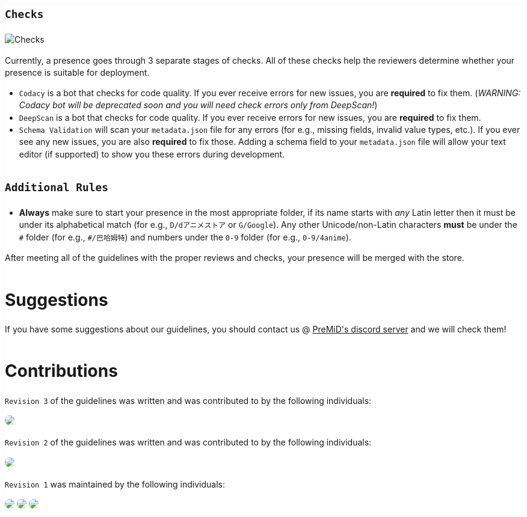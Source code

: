 ## `Checks`

![Checks](https://i.imgur.com/oqAakOc.png)

Currently, a presence goes through 3 separate stages of checks. All of these checks help the reviewers determine whether your presence is suitable for deployment.

- `Codacy` is a bot that checks for code quality. If you ever receive errors for new issues, you are **required** to fix them. (_WARNING: Codacy bot will be deprecated soon and you will need check errors only from DeepScan!_)
- `DeepScan` is a bot that checks for code quality. If you ever receive errors for new issues, you are **required** to fix them.
- `Schema Validation` will scan your `metadata.json` file for any errors (for e.g., missing fields, invalid value types, etc.). If you ever see any new issues, you are also **required** to fix those. Adding a schema field to your `metadata.json` file will allow your text editor (if supported) to show you these errors during development.

## `Additional Rules`

- **Always** make sure to start your presence in the most appropriate folder, if its name starts with _any_ Latin letter then it must be under its alphabetical match (for e.g., `D/dアニメストア` or `G/Google`). Any other Unicode/non-Latin characters **must** be under the `#` folder (for e.g., `#/巴哈姆特`) and numbers under the `0-9` folder (for e.g., `0-9/4anime`).

After meeting all of the guidelines with the proper reviews and checks, your presence will be merged with the store.

# Suggestions
If you have some suggestions about our guidelines, you should contact us @ [PreMiD's discord server](https://discord.premid.app) and we will check them!

# Contributions

`Revision 3` of the guidelines was written and was contributed to by the following individuals:

<div>
<a href="https://github.com/ririxidev"><img src="https://github.com/ririxidev.png?size=2048" width="48px" style="max-width:100%; border-radius: 50%;"/></a>
</div>

`Revision 2` of the guidelines was written and was contributed to by the following individuals:

<div>
<a href="https://github.com/Alanexei"><img src="https://github.com/Alanexei.png?size=2048" width="48px" style="max-width:100%; border-radius: 50%;"/></a>
</div>

`Revision 1` was maintained by the following individuals:

<div>
<a href="https://github.com/Alanexei"><img src="https://github.com/Alanexei.png?size=2048" width="48px" style="max-width:100%; border-radius: 50%;"/></a>
<a href="https://github.com/Bas950"><img src="https://github.com/Bas950.png?size=2048" width="48px" style="max-width:100%; border-radius: 50%;"/></a>
<a href="https://github.com/doomlerd"><img src="https://github.com/doomlerd.png?size=2048" width="48px" style="max-width:100%; border-radius: 50%;"/></a>
</div>